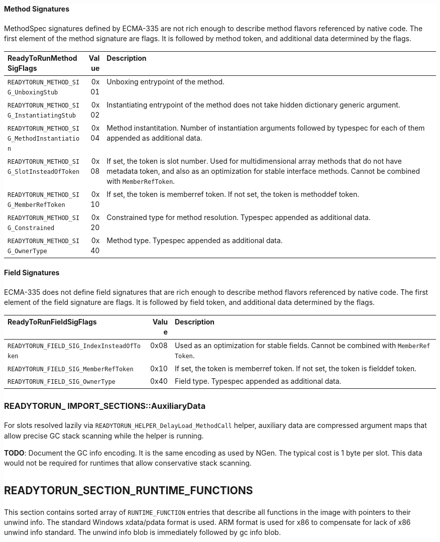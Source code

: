 #### Method Signatures

MethodSpec signatures defined by ECMA-335 are not rich enough to describe method flavors 
referenced by native code. The first element of the method signature are flags. It is followed by method 
token, and additional data determined by the flags.

| ReadyToRunMethodSigFlags                  | Value | Description                                |
|:------------------------------------------|------:|:-------------------------------------------|
| ``READYTORUN_METHOD_SIG_UnboxingStub``        |  0x01 | Unboxing entrypoint of the method. |
| ``READYTORUN_METHOD_SIG_InstantiatingStub``   |  0x02 | Instantiating entrypoint of the method does not take hidden dictionary generic argument. |
| ``READYTORUN_METHOD_SIG_MethodInstantiation`` |  0x04 | Method instantitation. Number of instantiation arguments followed by typespec for each of them appended as additional data. |
| ``READYTORUN_METHOD_SIG_SlotInsteadOfToken``  |  0x08 | If set, the token is slot number. Used for multidimensional array methods that do not have metadata token, and also as an optimization for stable interface methods. Cannot be combined with ``MemberRefToken``. |
| ``READYTORUN_METHOD_SIG_MemberRefToken``      |  0x10 | If set, the token is memberref token. If not set, the token is methoddef token. |
| ``READYTORUN_METHOD_SIG_Constrained``         |  0x20 | Constrained type for method resolution. Typespec appended as additional data. |
| ``READYTORUN_METHOD_SIG_OwnerType``           |  0x40 | Method type. Typespec appended as additional data. |

#### Field Signatures

ECMA-335 does not define field signatures that are rich enough to describe method flavors referenced 
by native code. The first element of the field signature are flags. It is followed by field token, and 
additional data determined by the flags.

| ReadyToRunFieldSigFlags                  | Value | Description                                 |
|:-----------------------------------------|------:|:--------------------------------------------|
| ``READYTORUN_FIELD_SIG_IndexInsteadOfToken`` |  0x08 | Used as an optimization for stable fields. Cannot be combined with ``MemberRefToken``. |
| ``READYTORUN_FIELD_SIG_MemberRefToken``      |  0x10 | If set, the token is memberref token. If not set, the token is fielddef token. |
| ``READYTORUN_FIELD_SIG_OwnerType``           |  0x40 | Field type. Typespec appended as additional data. |

### READYTORUN_ IMPORT_SECTIONS::AuxiliaryData

For slots resolved lazily via ``READYTORUN_HELPER_DelayLoad_MethodCall`` helper, auxiliary data are 
compressed argument maps that allow precise GC stack scanning while the helper is running.

**TODO**: Document the GC info encoding. It is the same encoding as used by NGen. The typical cost is 1 
byte per slot. This data would not be required for runtimes that allow conservative stack scanning.

## READYTORUN_SECTION_RUNTIME_FUNCTIONS

This section contains sorted array of ``RUNTIME_FUNCTION`` entries that describe all functions in the 
image with pointers to their unwind info. The standard Windows xdata/pdata format is used.
ARM format is used for x86 to compensate for lack of x86 unwind info standard.
The unwind info blob is immediately followed by gc info blob.
